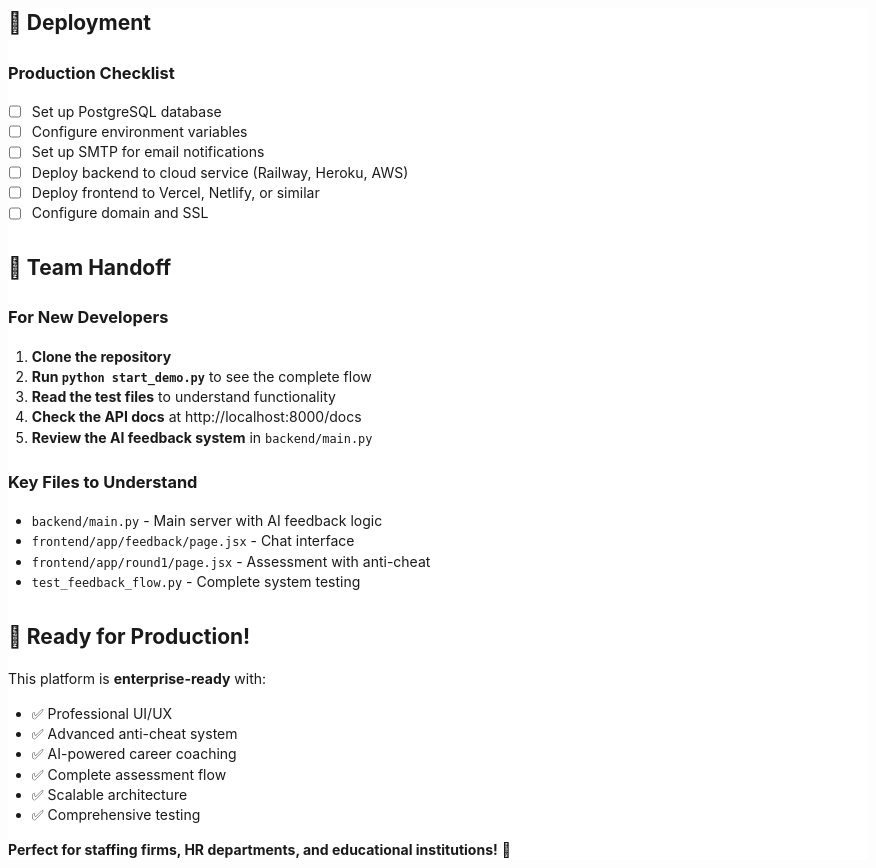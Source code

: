 ## 🚀 Deployment

### **Production Checklist**
- [ ] Set up PostgreSQL database
- [ ] Configure environment variables
- [ ] Set up SMTP for email notifications
- [ ] Deploy backend to cloud service (Railway, Heroku, AWS)
- [ ] Deploy frontend to Vercel, Netlify, or similar
- [ ] Configure domain and SSL

## 👥 Team Handoff

### **For New Developers**
1. **Clone the repository**
2. **Run `python start_demo.py`** to see the complete flow
3. **Read the test files** to understand functionality
4. **Check the API docs** at http://localhost:8000/docs
5. **Review the AI feedback system** in `backend/main.py`

### **Key Files to Understand**
- `backend/main.py` - Main server with AI feedback logic
- `frontend/app/feedback/page.jsx` - Chat interface
- `frontend/app/round1/page.jsx` - Assessment with anti-cheat
- `test_feedback_flow.py` - Complete system testing

## 🎉 Ready for Production!

This platform is **enterprise-ready** with:
- ✅ Professional UI/UX
- ✅ Advanced anti-cheat system
- ✅ AI-powered career coaching
- ✅ Complete assessment flow
- ✅ Scalable architecture
- ✅ Comprehensive testing

**Perfect for staffing firms, HR departments, and educational institutions!** 🚀
